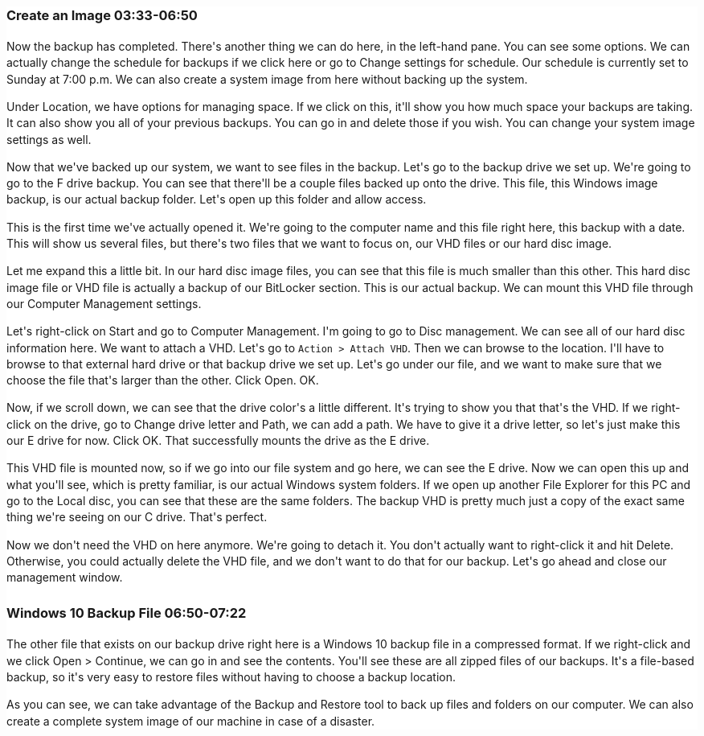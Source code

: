 ### Create an Image 03:33-06:50

Now the backup has completed. There's another thing we can do here, in the left-hand pane. You can see some options. We can actually change the schedule for backups if we click here or go to Change settings for schedule. Our schedule is currently set to Sunday at 7:00 p.m. We can also create a system image from here without backing up the system.

Under Location, we have options for managing space. If we click on this, it'll show you how much space your backups are taking. It can also show you all of your previous backups. You can go in and delete those if you wish. You can change your system image settings as well.

Now that we've backed up our system, we want to see files in the backup. Let's go to the backup drive we set up. We're going to go to the F drive backup. You can see that there'll be a couple files backed up onto the drive. This file, this Windows image backup, is our actual backup folder. Let's open up this folder and allow access.

This is the first time we've actually opened it. We're going to the computer name and this file right here, this backup with a date. This will show us several files, but there's two files that we want to focus on, our VHD files or our hard disc image.

Let me expand this a little bit. In our hard disc image files, you can see that this file is much smaller than this other. This hard disc image file or VHD file is actually a backup of our BitLocker section. This is our actual backup. We can mount this VHD file through our Computer Management settings.

Let's right-click on Start and go to Computer Management. I'm going to go to Disc management. We can see all of our hard disc information here. We want to attach a VHD. Let's go to `Action > Attach VHD`. Then we can browse to the location. I'll have to browse to that external hard drive or that backup drive we set up. Let's go under our file, and we want to make sure that we choose the file that's larger than the other. Click Open. OK.

Now, if we scroll down, we can see that the drive color's a little different. It's trying to show you that that's the VHD. If we right-click on the drive, go to Change drive letter and Path, we can add a path. We have to give it a drive letter, so let's just make this our E drive for now. Click OK. That successfully mounts the drive as the E drive.

This VHD file is mounted now, so if we go into our file system and go here, we can see the E drive. Now we can open this up and what you'll see, which is pretty familiar, is our actual Windows system folders. If we open up another File Explorer for this PC and go to the Local disc, you can see that these are the same folders. The backup VHD is pretty much just a copy of the exact same thing we're seeing on our C drive. That's perfect.

Now we don't need the VHD on here anymore. We're going to detach it. You don't actually want to right-click it and hit Delete. Otherwise, you could actually delete the VHD file, and we don't want to do that for our backup. Let's go ahead and close our management window.

### Windows 10 Backup File 06:50-07:22

The other file that exists on our backup drive right here is a Windows 10 backup file in a compressed format. If we right-click and we click Open > Continue, we can go in and see the contents. You'll see these are all zipped files of our backups. It's a file-based backup, so it's very easy to restore files without having to choose a backup location.

As you can see, we can take advantage of the Backup and Restore tool to back up files and folders on our computer. We can also create a complete system image of our machine in case of a disaster.
